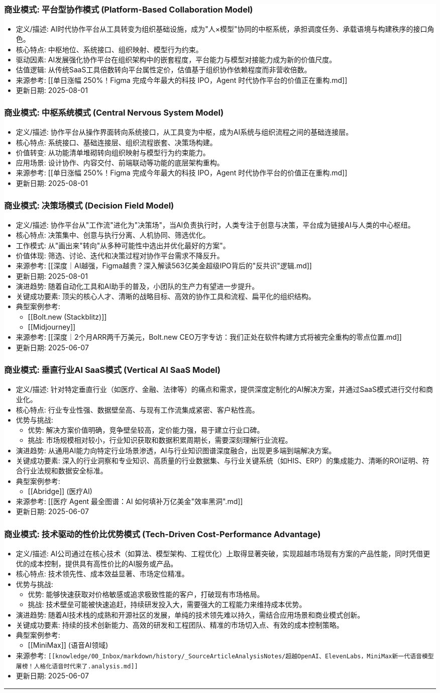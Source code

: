 ### 商业模式: 平台型协作模式 (Platform-Based Collaboration Model)
- 定义/描述: AI时代协作平台从工具转变为组织基础设施，成为"人×模型"协同的中枢系统，承担调度任务、承载语境与构建秩序的接口角色。
- 核心特点: 中枢地位、系统接口、组织映射、模型行为约束。
- 驱动因素: AI发展强化协作平台在组织架构中的嵌套程度，平台能力与模型对接能力成为新的价值尺度。
- 估值逻辑: 从传统SaaS工具倍数转向平台属性定价，估值基于组织协作依赖程度而非营收倍数。
- 来源参考: [[单日涨幅 250%！Figma 完成今年最大的科技 IPO，Agent 时代协作平台的价值正在重构.md]]
- 更新日期: 2025-08-01

### 商业模式: 中枢系统模式 (Central Nervous System Model)
- 定义/描述: 协作平台从操作界面转向系统接口，从工具变为中枢，成为AI系统与组织流程之间的基础连接层。
- 核心特点: 系统接口、基础连接层、组织流程嵌套、决策场构建。
- 价值转变: 从功能清单堆砌转向组织映射与模型行为约束能力。
- 应用场景: 设计协作、内容交付、前端联动等功能的底层架构重构。
- 来源参考: [[单日涨幅 250%！Figma 完成今年最大的科技 IPO，Agent 时代协作平台的价值正在重构.md]]
- 更新日期: 2025-08-01

### 商业模式: 决策场模式 (Decision Field Model)
- 定义/描述: 协作平台从"工作流"进化为"决策场"，当AI负责执行时，人类专注于创意与决策，平台成为链接AI与人类的中心枢纽。
- 核心特点: 决策集中、创意与执行分离、人机协同、筛选优化。
- 工作模式: 从"画出来"转向"从多种可能性中选出并优化最好的方案"。
- 价值体现: 筛选、讨论、迭代和决策过程对协作平台需求不降反升。
- 来源参考: [[深度｜AI越强，Figma越贵？深入解读563亿美金超级IPO背后的"反共识"逻辑.md]]
- 更新日期: 2025-08-01
- 演进趋势: 随着自动化工具和AI助手的普及，小团队的生产力有望进一步提升。
- 关键成功要素: 顶尖的核心人才、清晰的战略目标、高效的协作工具和流程、扁平化的组织结构。
- 典型案例参考:
  - [[Bolt.new (Stackblitz)]]
  - [[Midjourney]]
- 来源参考: [[深度｜2个月ARR两千万美元，Bolt.new CEO万字专访：我们正处在软件构建方式将被完全重构的零点位置.md]]
- 更新日期: 2025-06-07

### 商业模式: 垂直行业AI SaaS模式 (Vertical AI SaaS Model)
- 定义/描述: 针对特定垂直行业（如医疗、金融、法律等）的痛点和需求，提供深度定制化的AI解决方案，并通过SaaS模式进行交付和商业化。
- 核心特点: 行业专业性强、数据壁垒高、与现有工作流集成紧密、客户粘性高。
- 优势与挑战:
  - 优势: 解决方案价值明确，竞争壁垒较高，定价能力强，易于建立行业口碑。
  - 挑战: 市场规模相对较小，行业知识获取和数据积累周期长，需要深刻理解行业流程。
- 演进趋势: 从通用AI能力向特定行业场景渗透，AI与行业知识图谱深度融合，出现更多端到端解决方案。
- 关键成功要素: 深入的行业洞察和专业知识、高质量的行业数据集、与行业关键系统（如HIS、ERP）的集成能力、清晰的ROI证明、符合行业法规和数据安全标准。
- 典型案例参考:
  - [[Abridge]] (医疗AI)
- 来源参考: [[医疗 Agent 最全图谱：AI 如何填补万亿美金"效率黑洞".md]]
- 更新日期: 2025-06-07

### 商业模式: 技术驱动的性价比优势模式 (Tech-Driven Cost-Performance Advantage)
- 定义/描述: AI公司通过在核心技术（如算法、模型架构、工程优化）上取得显著突破，实现超越市场现有方案的产品性能，同时凭借更优的成本控制，提供具有高性价比的AI服务或产品。
- 核心特点: 技术领先性、成本效益显著、市场定位精准。
- 优势与挑战:
  - 优势: 能够快速获取对价格敏感或追求极致性能的客户，打破现有市场格局。
  - 挑战: 技术壁垒可能被快速追赶，持续研发投入大，需要强大的工程能力来维持成本优势。
- 演进趋势: 随着AI技术栈的成熟和开源社区的发展，单纯的技术领先难以持久，需结合应用场景和商业模式创新。
- 关键成功要素: 持续的技术创新能力、高效的研发和工程团队、精准的市场切入点、有效的成本控制策略。
- 典型案例参考:
  - [[MiniMax]] (语音AI领域)
- 来源参考: `[[knowledge/00_Inbox/markdown/history/_SourceArticleAnalysisNotes/超越OpenAI、ElevenLabs，MiniMax新一代语音模型屠榜！人格化语音时代来了.analysis.md]]`
- 更新日期: 2025-06-07

---